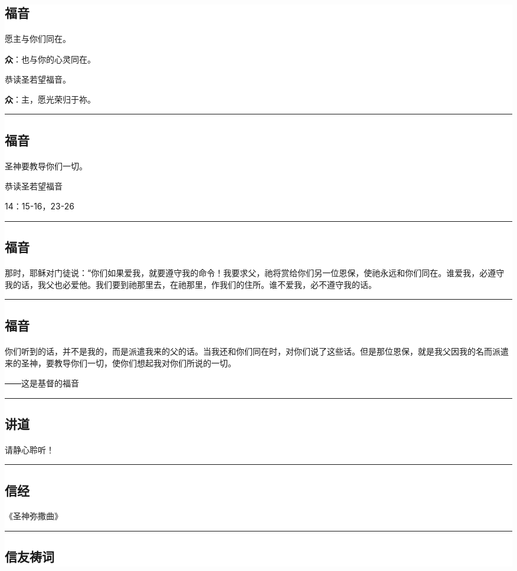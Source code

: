 ## 福音

愿主与你们同在。

**众**：也与你的心灵同在。

恭读圣若望福音。

**众**：主，愿光荣归于祢。

---

## 福音


圣神要教导你们一切。


恭读圣若望福音


14：15-16，23-26


---

## 福音

那时，耶稣对门徒说：“你们如果爱我，就要遵守我的命令！我要求父，祂将赏给你们另一位恩保，使祂永远和你们同在。谁爱我，必遵守我的话，我父也必爱他。我们要到祂那里去，在祂那里，作我们的住所。谁不爱我，必不遵守我的话。

---

## 福音

你们听到的话，并不是我的，而是派遣我来的父的话。当我还和你们同在时，对你们说了这些话。但是那位恩保，就是我父因我的名而派遣来的圣神，要教导你们一切，使你们想起我对你们所说的一切。

——这是基督的福音


---

## 讲道


请静心聆听！


---

## 信经

《圣神弥撒曲》


---

## 信友祷词
